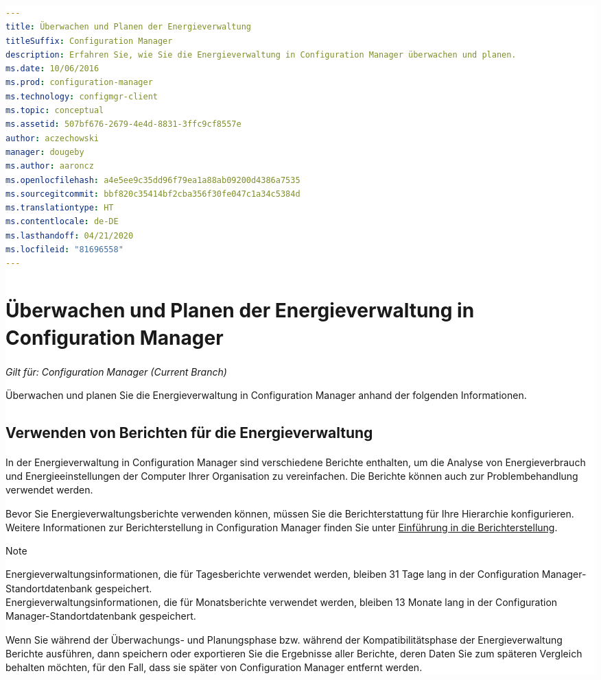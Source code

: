 ```yaml
---
title: Überwachen und Planen der Energieverwaltung
titleSuffix: Configuration Manager
description: Erfahren Sie, wie Sie die Energieverwaltung in Configuration Manager überwachen und planen.
ms.date: 10/06/2016
ms.prod: configuration-manager
ms.technology: configmgr-client
ms.topic: conceptual
ms.assetid: 507bf676-2679-4e4d-8831-3ffc9cf8557e
author: aczechowski
manager: dougeby
ms.author: aaroncz
ms.openlocfilehash: a4e5ee9c35dd96f79ea1a88ab09200d4386a7535
ms.sourcegitcommit: bbf820c35414bf2cba356f30fe047c1a34c5384d
ms.translationtype: HT
ms.contentlocale: de-DE
ms.lasthandoff: 04/21/2020
ms.locfileid: "81696558"
---
```

# <a name="how-to-monitor-and-plan-for-power-management-in-configuration-manager"></a>Überwachen und Planen der Energieverwaltung in Configuration Manager

*Gilt für: Configuration Manager (Current Branch)*

Überwachen und planen Sie die Energieverwaltung in Configuration Manager anhand der folgenden Informationen.  

##  <a name="how-to-use-reports-for-power-management"></a><a name="BKMK_How_to_use_reports"></a> Verwenden von Berichten für die Energieverwaltung  
 In der Energieverwaltung in Configuration Manager sind verschiedene Berichte enthalten, um die Analyse von Energieverbrauch und Energieeinstellungen der Computer Ihrer Organisation zu vereinfachen. Die Berichte können auch zur Problembehandlung verwendet werden.  

 Bevor Sie Energieverwaltungsberichte verwenden können, müssen Sie die Berichterstattung für Ihre Hierarchie konfigurieren. Weitere Informationen zur Berichterstellung in Configuration Manager finden Sie unter [Einführung in die Berichterstellung](../../../servers/manage/introduction-to-reporting.md).  

> [!NOTE]  
>  Energieverwaltungsinformationen, die für Tagesberichte verwendet werden, bleiben 31 Tage lang in der Configuration Manager-Standortdatenbank gespeichert.  
>           Energieverwaltungsinformationen, die für Monatsberichte verwendet werden, bleiben 13 Monate lang in der Configuration Manager-Standortdatenbank gespeichert.  
>   
>  Wenn Sie während der Überwachungs- und Planungsphase bzw. während der Kompatibilitätsphase der Energieverwaltung Berichte ausführen, dann speichern oder exportieren Sie die Ergebnisse aller Berichte, deren Daten Sie zum späteren Vergleich behalten möchten, für den Fall, dass sie später von Configuration Manager entfernt werden.  
